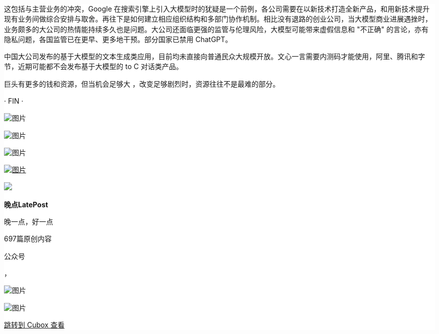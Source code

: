 这包括与主营业务的冲突，Google 在搜索引擎上引入大模型时的犹疑是一个前例，各公司需要在以新技术打造全新产品，和用新技术提升现有业务间做综合安排与取舍。再往下是如何建立相应组织结构和多部门协作机制。相比没有退路的创业公司，当大模型商业进展遇挫时，业务颇多的大公司的热情能持续多久也是问题。大公司还面临更强的监管与伦理风险，大模型可能带来虚假信息和 "不正确" 的言论，亦有隐私问题，各国监管已在更早、更多地干预。部分国家已禁用 ChatGPT。

中国大公司发布的基于大模型的文本生成类应用，目前均未直接向普通民众大规模开放。文心一言需要内测码才能使用，阿里、腾讯和字节，近期可能都不会发布基于大模型的 to C 对话类产品。

巨头有更多的钱和资源，但当机会足够大 ，改变足够剧烈时，资源往往不是最难的部分。


· FIN ·  


![图片](https://image.cubox.pro/article/2023040622322726594/32229.jpg?imageMogr2/quality/90/ignore-error/1)

![图片](https://image.cubox.pro/article/2023040622322717400/14819.jpg?imageMogr2/quality/90/ignore-error/1)

![图片](https://image.cubox.pro/article/2023040622322745301/51129.jpg?imageMogr2/quality/90/ignore-error/1)

[![图片](https://image.cubox.pro/article/2023040622322785133/44667.jpg?imageMogr2/quality/90/ignore-error/1)](http://mp.weixin.qq.com/s?__biz=MzU3Mjk1OTQ0Ng==&mid=2247500031&idx=1&sn=bb99781617494fe289ce501b48b0b5cc&chksm=fcca7f46cbbdf650d3a6a32c2514e8e5148af85ad4e56c247c17ca10528567ea8025a6d30029&scene=21#wechat_redirect)

![](https://image.cubox.pro/article/2023031322290482188/32141.jpg)

**晚点LatePost**

晚一点，好一点

697篇原创内容

公众号

，

![图片](https://image.cubox.pro/article/2023040622322753888/26478.jpg?imageMogr2/quality/90/ignore-error/1)

![图片](https://image.cubox.pro/article/2023040622322716498/84677.jpg?imageMogr2/quality/90/ignore-error/1)

[跳转到 Cubox 查看](https://cubox.pro/my/card?id=7043822484793069529)
